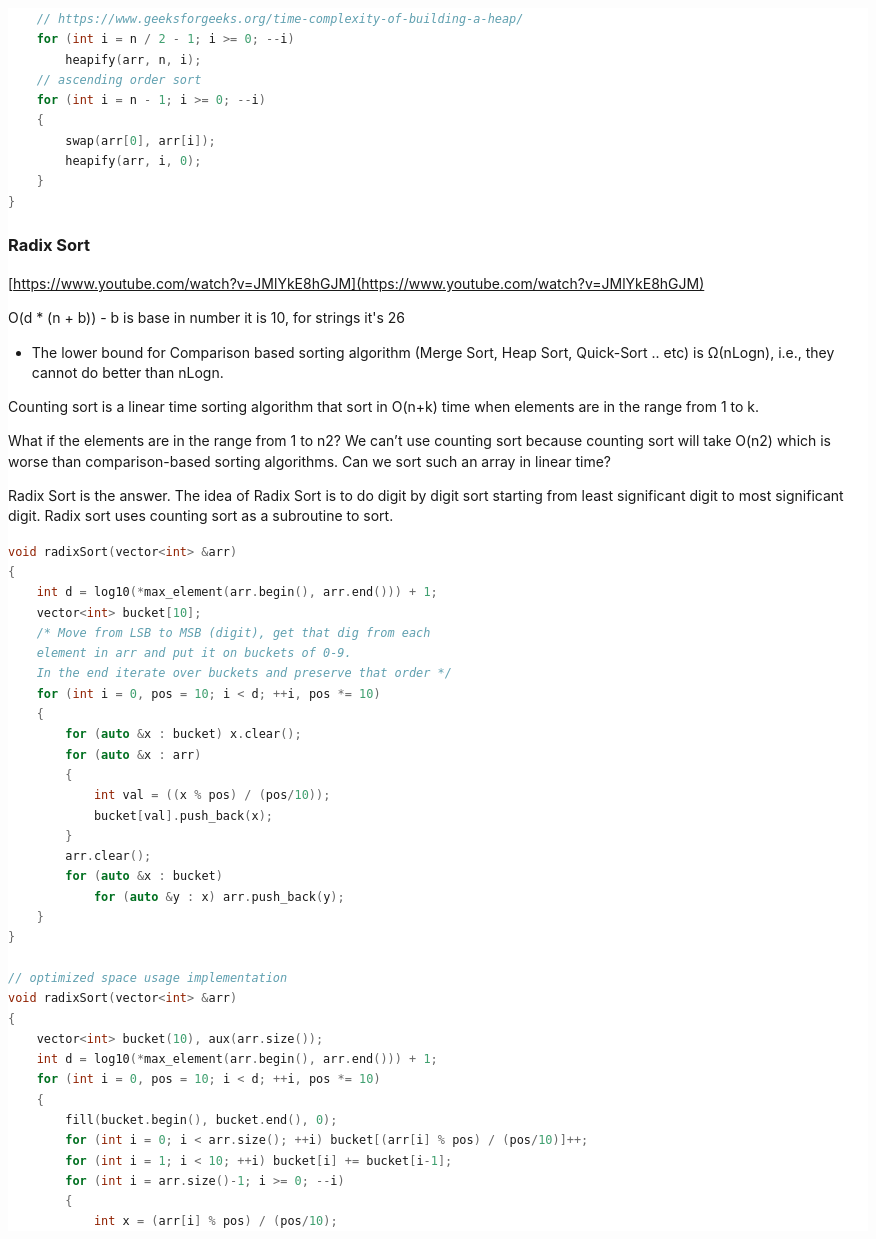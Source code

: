 ```cpp
    // https://www.geeksforgeeks.org/time-complexity-of-building-a-heap/
    for (int i = n / 2 - 1; i >= 0; --i)
        heapify(arr, n, i);
    // ascending order sort
    for (int i = n - 1; i >= 0; --i)
    {
        swap(arr[0], arr[i]);
        heapify(arr, i, 0);
    }
}
```

### Radix Sort

[https://www.youtube.com/watch?v=JMlYkE8hGJM](https://www.youtube.com/watch?v=JMlYkE8hGJM)

O\(d \* \(n + b\)\) - b is base in number it is 10, for strings it's 26

* The lower bound for Comparison based sorting algorithm (Merge Sort, Heap Sort, Quick-Sort .. etc) is Ω(nLogn), i.e., they cannot do better than nLogn. 

Counting sort is a linear time sorting algorithm that sort in O(n+k) time when elements are in the range from 1 to k.

What if the elements are in the range from 1 to n2? 
We can’t use counting sort because counting sort will take O(n2) which is worse than comparison-based sorting algorithms. Can we sort such an array in linear time? 

Radix Sort is the answer. The idea of Radix Sort is to do digit by digit sort starting from least significant digit to most significant digit. Radix sort uses counting sort as a subroutine to sort.

```cpp
void radixSort(vector<int> &arr)
{
    int d = log10(*max_element(arr.begin(), arr.end())) + 1;
    vector<int> bucket[10];
    /* Move from LSB to MSB (digit), get that dig from each
    element in arr and put it on buckets of 0-9.
    In the end iterate over buckets and preserve that order */ 
    for (int i = 0, pos = 10; i < d; ++i, pos *= 10)
    {
        for (auto &x : bucket) x.clear();
        for (auto &x : arr)
        {
            int val = ((x % pos) / (pos/10));
            bucket[val].push_back(x);
        }
        arr.clear();
        for (auto &x : bucket)
            for (auto &y : x) arr.push_back(y);
    }
}

// optimized space usage implementation
void radixSort(vector<int> &arr)
{
    vector<int> bucket(10), aux(arr.size());
    int d = log10(*max_element(arr.begin(), arr.end())) + 1;
    for (int i = 0, pos = 10; i < d; ++i, pos *= 10)
    {
        fill(bucket.begin(), bucket.end(), 0);
        for (int i = 0; i < arr.size(); ++i) bucket[(arr[i] % pos) / (pos/10)]++;
        for (int i = 1; i < 10; ++i) bucket[i] += bucket[i-1];
        for (int i = arr.size()-1; i >= 0; --i)
        {
            int x = (arr[i] % pos) / (pos/10);
```